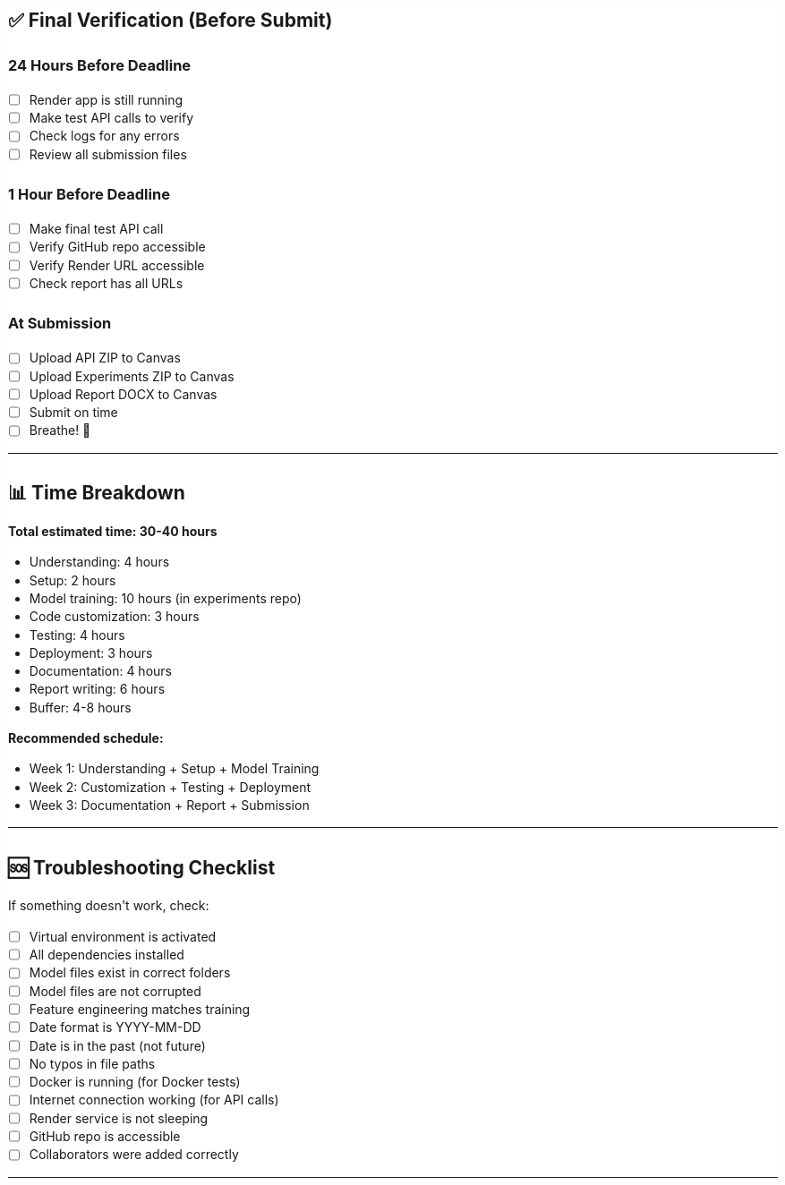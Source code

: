 
## ✅ Final Verification (Before Submit)

### 24 Hours Before Deadline
- [ ] Render app is still running
- [ ] Make test API calls to verify
- [ ] Check logs for any errors
- [ ] Review all submission files

### 1 Hour Before Deadline
- [ ] Make final test API call
- [ ] Verify GitHub repo accessible
- [ ] Verify Render URL accessible
- [ ] Check report has all URLs

### At Submission
- [ ] Upload API ZIP to Canvas
- [ ] Upload Experiments ZIP to Canvas
- [ ] Upload Report DOCX to Canvas
- [ ] Submit on time
- [ ] Breathe! 🎉

---

## 📊 Time Breakdown

**Total estimated time: 30-40 hours**

- Understanding: 4 hours
- Setup: 2 hours
- Model training: 10 hours (in experiments repo)
- Code customization: 3 hours
- Testing: 4 hours
- Deployment: 3 hours
- Documentation: 4 hours
- Report writing: 6 hours
- Buffer: 4-8 hours

**Recommended schedule:**
- Week 1: Understanding + Setup + Model Training
- Week 2: Customization + Testing + Deployment
- Week 3: Documentation + Report + Submission

---

## 🆘 Troubleshooting Checklist

If something doesn't work, check:

- [ ] Virtual environment is activated
- [ ] All dependencies installed
- [ ] Model files exist in correct folders
- [ ] Model files are not corrupted
- [ ] Feature engineering matches training
- [ ] Date format is YYYY-MM-DD
- [ ] Date is in the past (not future)
- [ ] No typos in file paths
- [ ] Docker is running (for Docker tests)
- [ ] Internet connection working (for API calls)
- [ ] Render service is not sleeping
- [ ] GitHub repo is accessible
- [ ] Collaborators were added correctly

---